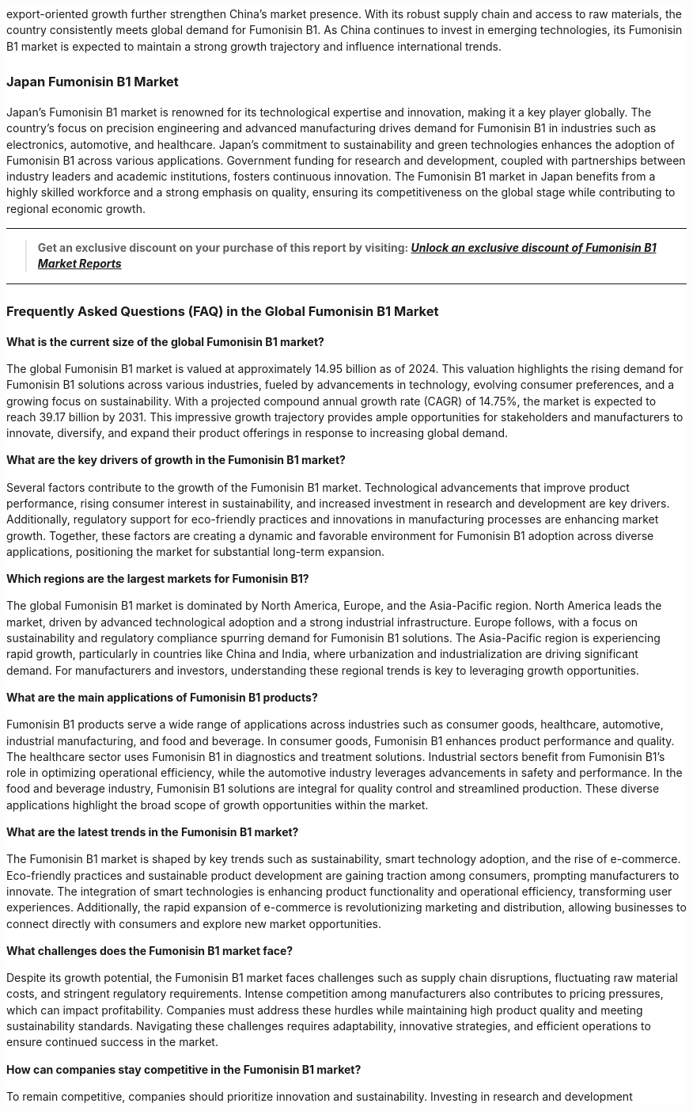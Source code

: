 export-oriented growth further strengthen China&rsquo;s market presence. With its robust supply chain and access to raw materials, the country consistently meets global demand for Fumonisin B1. As China continues to invest in emerging technologies, its Fumonisin B1 market is expected to maintain a strong growth trajectory and influence international trends.</p><h3>Japan Fumonisin B1 Market</h3><p>Japan&rsquo;s Fumonisin B1 market is renowned for its technological expertise and innovation, making it a key player globally. The country&rsquo;s focus on precision engineering and advanced manufacturing drives demand for Fumonisin B1 in industries such as electronics, automotive, and healthcare. Japan&rsquo;s commitment to sustainability and green technologies enhances the adoption of Fumonisin B1 across various applications. Government funding for research and development, coupled with partnerships between industry leaders and academic institutions, fosters continuous innovation. The Fumonisin B1 market in Japan benefits from a highly skilled workforce and a strong emphasis on quality, ensuring its competitiveness on the global stage while contributing to regional economic growth.</p><hr /><blockquote><p><strong>Get an exclusive discount on your purchase of this report by visiting: <em><a href="://marketresearchpulse.com/ask-for-discount/135700?utm_source=Github&amp;utm_medium=0115">Unlock an exclusive discount of Fumonisin B1 Market Reports</a></em>&nbsp;</strong></p></blockquote><hr /><h3>Frequently Asked Questions (FAQ) in the Global Fumonisin B1 Market</h3><p><strong>What is the current size of the global Fumonisin B1 market?</strong></p><p>The global Fumonisin B1 market is valued at approximately 14.95 billion as of 2024. This valuation highlights the rising demand for Fumonisin B1 solutions across various industries, fueled by advancements in technology, evolving consumer preferences, and a growing focus on sustainability. With a projected compound annual growth rate (CAGR) of 14.75%, the market is expected to reach 39.17 billion by 2031. This impressive growth trajectory provides ample opportunities for stakeholders and manufacturers to innovate, diversify, and expand their product offerings in response to increasing global demand.</p><p><strong>What are the key drivers of growth in the Fumonisin B1 market?</strong></p><p>Several factors contribute to the growth of the Fumonisin B1 market. Technological advancements that improve product performance, rising consumer interest in sustainability, and increased investment in research and development are key drivers. Additionally, regulatory support for eco-friendly practices and innovations in manufacturing processes are enhancing market growth. Together, these factors are creating a dynamic and favorable environment for Fumonisin B1 adoption across diverse applications, positioning the market for substantial long-term expansion.</p><p><strong>Which regions are the largest markets for Fumonisin B1?</strong></p><p>The global Fumonisin B1 market is dominated by North America, Europe, and the Asia-Pacific region. North America leads the market, driven by advanced technological adoption and a strong industrial infrastructure. Europe follows, with a focus on sustainability and regulatory compliance spurring demand for Fumonisin B1 solutions. The Asia-Pacific region is experiencing rapid growth, particularly in countries like China and India, where urbanization and industrialization are driving significant demand. For manufacturers and investors, understanding these regional trends is key to leveraging growth opportunities.</p><p><strong>What are the main applications of Fumonisin B1 products?</strong></p><p>Fumonisin B1 products serve a wide range of applications across industries such as consumer goods, healthcare, automotive, industrial manufacturing, and food and beverage. In consumer goods, Fumonisin B1 enhances product performance and quality. The healthcare sector uses Fumonisin B1 in diagnostics and treatment solutions. Industrial sectors benefit from Fumonisin B1&rsquo;s role in optimizing operational efficiency, while the automotive industry leverages advancements in safety and performance. In the food and beverage industry, Fumonisin B1 solutions are integral for quality control and streamlined production. These diverse applications highlight the broad scope of growth opportunities within the market.</p><p><strong>What are the latest trends in the Fumonisin B1 market?</strong></p><p>The Fumonisin B1 market is shaped by key trends such as sustainability, smart technology adoption, and the rise of e-commerce. Eco-friendly practices and sustainable product development are gaining traction among consumers, prompting manufacturers to innovate. The integration of smart technologies is enhancing product functionality and operational efficiency, transforming user experiences. Additionally, the rapid expansion of e-commerce is revolutionizing marketing and distribution, allowing businesses to connect directly with consumers and explore new market opportunities.</p><p><strong>What challenges does the Fumonisin B1 market face?</strong></p><p>Despite its growth potential, the Fumonisin B1 market faces challenges such as supply chain disruptions, fluctuating raw material costs, and stringent regulatory requirements. Intense competition among manufacturers also contributes to pricing pressures, which can impact profitability. Companies must address these hurdles while maintaining high product quality and meeting sustainability standards. Navigating these challenges requires adaptability, innovative strategies, and efficient operations to ensure continued success in the market.</p><p><strong>How can companies stay competitive in the Fumonisin B1 market?</strong></p><p>To remain competitive, companies should prioritize innovation and sustainability. Investing in research and development
